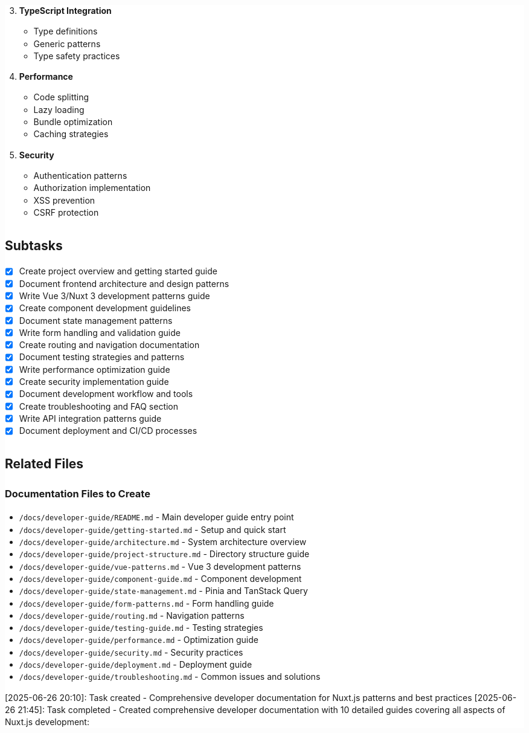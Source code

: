 3. **TypeScript Integration**
   - Type definitions
   - Generic patterns
   - Type safety practices

4. **Performance**
   - Code splitting
   - Lazy loading
   - Bundle optimization
   - Caching strategies

5. **Security**
   - Authentication patterns
   - Authorization implementation
   - XSS prevention
   - CSRF protection

## Subtasks

- [x] Create project overview and getting started guide
- [x] Document frontend architecture and design patterns
- [x] Write Vue 3/Nuxt 3 development patterns guide
- [x] Create component development guidelines
- [x] Document state management patterns
- [x] Write form handling and validation guide
- [x] Create routing and navigation documentation
- [x] Document testing strategies and patterns
- [x] Write performance optimization guide
- [x] Create security implementation guide
- [x] Document development workflow and tools
- [x] Create troubleshooting and FAQ section
- [x] Write API integration patterns guide
- [x] Document deployment and CI/CD processes

## Related Files

### Documentation Files to Create
- `/docs/developer-guide/README.md` - Main developer guide entry point
- `/docs/developer-guide/getting-started.md` - Setup and quick start
- `/docs/developer-guide/architecture.md` - System architecture overview
- `/docs/developer-guide/project-structure.md` - Directory structure guide
- `/docs/developer-guide/vue-patterns.md` - Vue 3 development patterns
- `/docs/developer-guide/component-guide.md` - Component development
- `/docs/developer-guide/state-management.md` - Pinia and TanStack Query
- `/docs/developer-guide/form-patterns.md` - Form handling guide
- `/docs/developer-guide/routing.md` - Navigation patterns
- `/docs/developer-guide/testing-guide.md` - Testing strategies
- `/docs/developer-guide/performance.md` - Optimization guide
- `/docs/developer-guide/security.md` - Security practices
- `/docs/developer-guide/deployment.md` - Deployment guide
- `/docs/developer-guide/troubleshooting.md` - Common issues and solutions


[2025-06-26 20:10]: Task created - Comprehensive developer documentation for Nuxt.js patterns and best practices
[2025-06-26 21:45]: Task completed - Created comprehensive developer documentation with 10 detailed guides covering all aspects of Nuxt.js development: